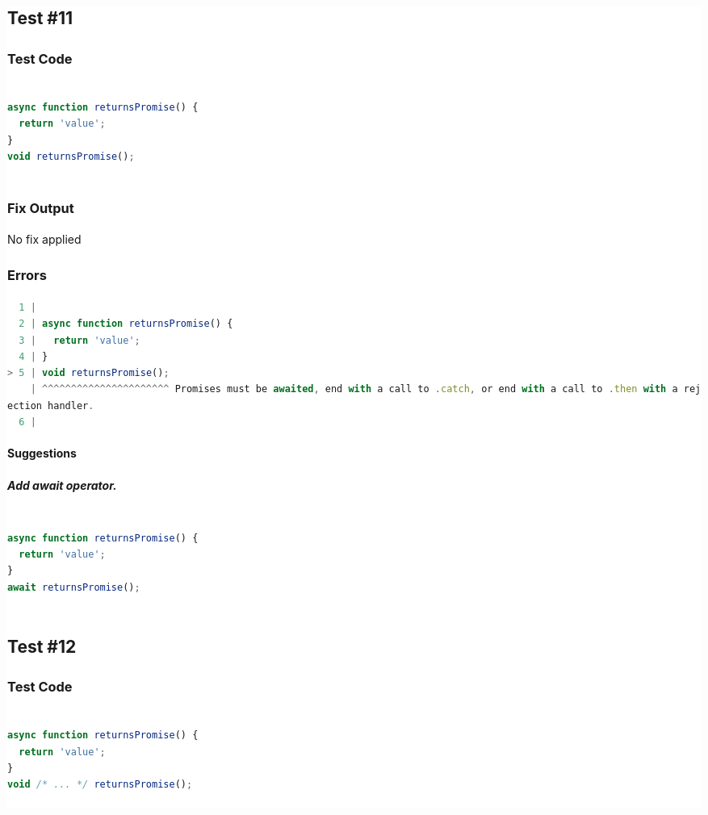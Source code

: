 ## Test #11

### Test Code


```ts

async function returnsPromise() {
  return 'value';
}
void returnsPromise();
      
```

### Fix Output

No fix applied

### Errors


```ts
  1 |
  2 | async function returnsPromise() {
  3 |   return 'value';
  4 | }
> 5 | void returnsPromise();
    | ^^^^^^^^^^^^^^^^^^^^^^ Promises must be awaited, end with a call to .catch, or end with a call to .then with a rejection handler.
  6 |       
```

#### Suggestions

##### Add await operator.


```ts

async function returnsPromise() {
  return 'value';
}
await returnsPromise();
      
```

## Test #12

### Test Code


```ts

async function returnsPromise() {
  return 'value';
}
void /* ... */ returnsPromise();
      
```
